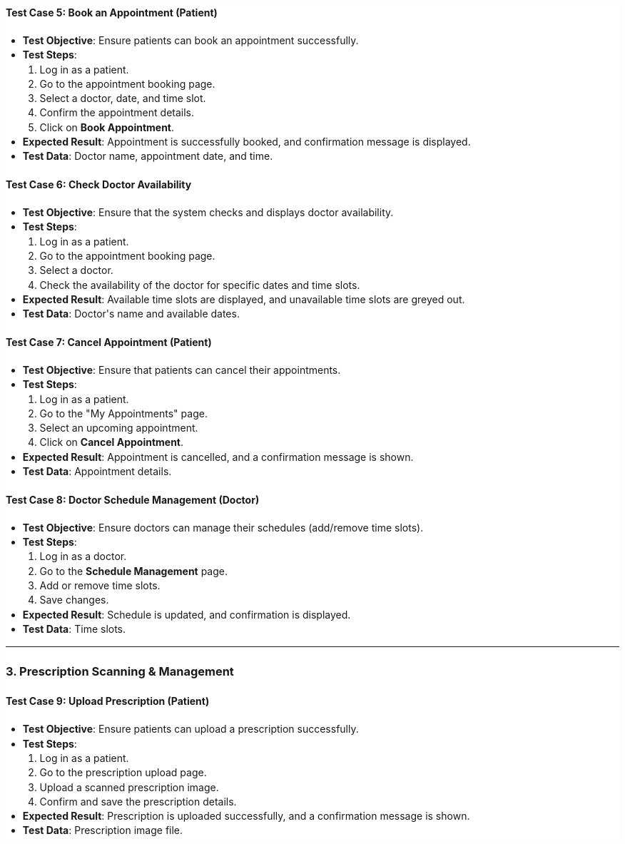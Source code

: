 #### **Test Case 5: Book an Appointment (Patient)**
- **Test Objective**: Ensure patients can book an appointment successfully.
- **Test Steps**:
  1. Log in as a patient.
  2. Go to the appointment booking page.
  3. Select a doctor, date, and time slot.
  4. Confirm the appointment details.
  5. Click on **Book Appointment**.
- **Expected Result**: Appointment is successfully booked, and confirmation message is displayed.
- **Test Data**: Doctor name, appointment date, and time.

#### **Test Case 6: Check Doctor Availability**
- **Test Objective**: Ensure that the system checks and displays doctor availability.
- **Test Steps**:
  1. Log in as a patient.
  2. Go to the appointment booking page.
  3. Select a doctor.
  4. Check the availability of the doctor for specific dates and time slots.
- **Expected Result**: Available time slots are displayed, and unavailable time slots are greyed out.
- **Test Data**: Doctor's name and available dates.

#### **Test Case 7: Cancel Appointment (Patient)**
- **Test Objective**: Ensure that patients can cancel their appointments.
- **Test Steps**:
  1. Log in as a patient.
  2. Go to the "My Appointments" page.
  3. Select an upcoming appointment.
  4. Click on **Cancel Appointment**.
- **Expected Result**: Appointment is cancelled, and a confirmation message is shown.
- **Test Data**: Appointment details.

#### **Test Case 8: Doctor Schedule Management (Doctor)**
- **Test Objective**: Ensure doctors can manage their schedules (add/remove time slots).
- **Test Steps**:
  1. Log in as a doctor.
  2. Go to the **Schedule Management** page.
  3. Add or remove time slots.
  4. Save changes.
- **Expected Result**: Schedule is updated, and confirmation is displayed.
- **Test Data**: Time slots.

---

### **3. Prescription Scanning & Management**

#### **Test Case 9: Upload Prescription (Patient)**
- **Test Objective**: Ensure patients can upload a prescription successfully.
- **Test Steps**:
  1. Log in as a patient.
  2. Go to the prescription upload page.
  3. Upload a scanned prescription image.
  4. Confirm and save the prescription details.
- **Expected Result**: Prescription is uploaded successfully, and a confirmation message is shown.
- **Test Data**: Prescription image file.
